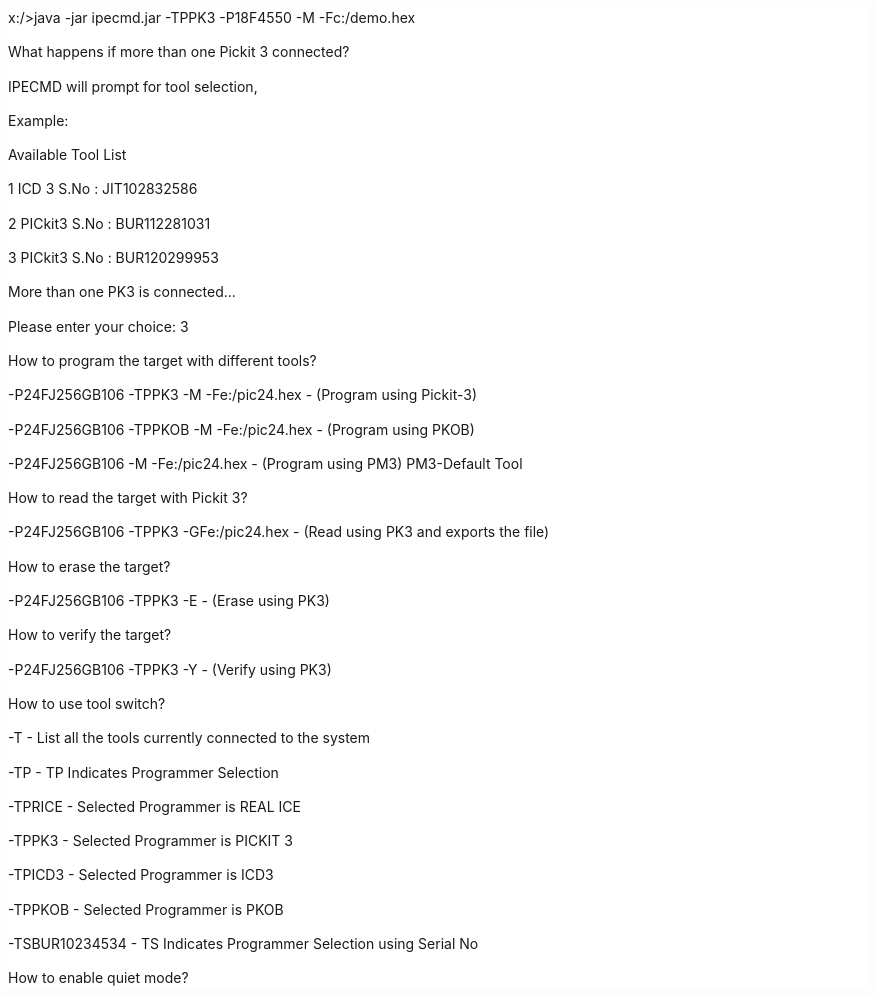 x:/>java -jar ipecmd.jar -TPPK3 -P18F4550 -M -Fc:/demo.hex 

 
What happens if more than one Pickit 3 connected? 

IPECMD will prompt for tool selection, 

Example: 

Available Tool List 

1 ICD 3 S.No : JIT102832586 

2 PICkit3 S.No : BUR112281031 

3 PICkit3 S.No : BUR120299953 

More than one PK3 is connected... 

Please enter your choice: 3 


How to program the target with different tools? 

-P24FJ256GB106 -TPPK3 -M -Fe:/pic24.hex - (Program using Pickit-3) 

-P24FJ256GB106 -TPPKOB -M -Fe:/pic24.hex - (Program using PKOB) 

-P24FJ256GB106 -M -Fe:/pic24.hex - (Program using PM3) PM3-Default Tool 

 

How to read the target with Pickit 3? 

-P24FJ256GB106 -TPPK3 -GFe:/pic24.hex - (Read using PK3 and exports the file) 

 

How to erase the target? 

-P24FJ256GB106 -TPPK3 -E - (Erase using PK3) 

 

How to verify the target? 

-P24FJ256GB106 -TPPK3 -Y - (Verify using PK3) 

 

How to use tool switch? 

-T - List all the tools currently connected to the system 

-TP - TP Indicates Programmer Selection 

-TPRICE - Selected Programmer is REAL ICE 

-TPPK3 - Selected Programmer is PICKIT 3 

-TPICD3 - Selected Programmer is ICD3 

-TPPKOB - Selected Programmer is PKOB 

-TSBUR10234534 - TS Indicates Programmer Selection using Serial No 

 

How to enable quiet mode? 
